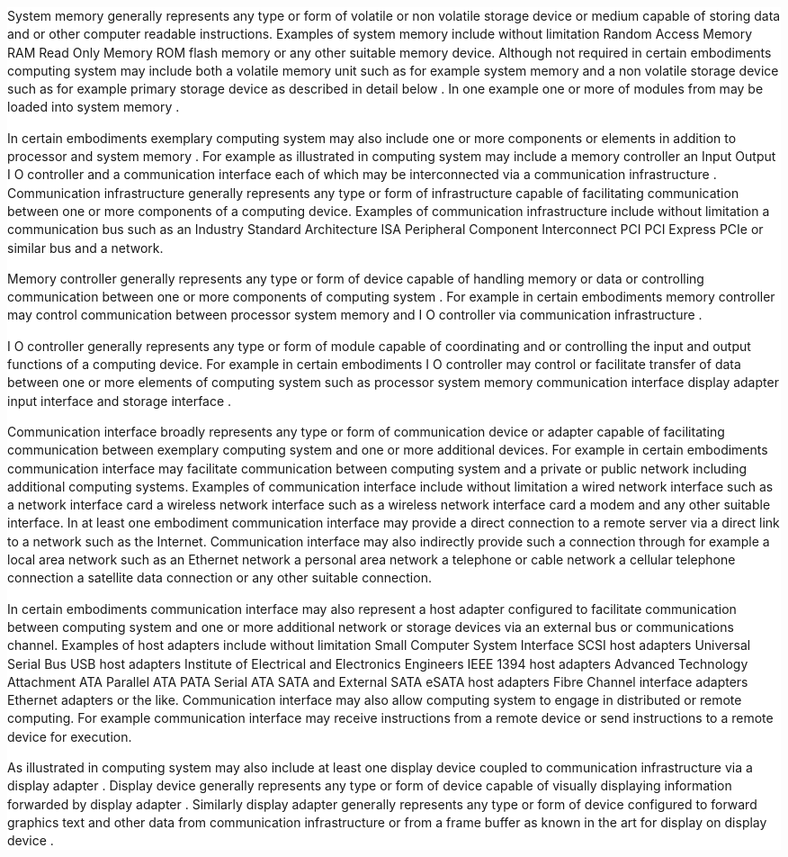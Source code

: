 System memory generally represents any type or form of volatile or non volatile storage device or medium capable of storing data and or other computer readable instructions. Examples of system memory include without limitation Random Access Memory RAM Read Only Memory ROM flash memory or any other suitable memory device. Although not required in certain embodiments computing system may include both a volatile memory unit such as for example system memory and a non volatile storage device such as for example primary storage device as described in detail below . In one example one or more of modules from may be loaded into system memory .

In certain embodiments exemplary computing system may also include one or more components or elements in addition to processor and system memory . For example as illustrated in computing system may include a memory controller an Input Output I O controller and a communication interface each of which may be interconnected via a communication infrastructure . Communication infrastructure generally represents any type or form of infrastructure capable of facilitating communication between one or more components of a computing device. Examples of communication infrastructure include without limitation a communication bus such as an Industry Standard Architecture ISA Peripheral Component Interconnect PCI PCI Express PCIe or similar bus and a network.

Memory controller generally represents any type or form of device capable of handling memory or data or controlling communication between one or more components of computing system . For example in certain embodiments memory controller may control communication between processor system memory and I O controller via communication infrastructure .

I O controller generally represents any type or form of module capable of coordinating and or controlling the input and output functions of a computing device. For example in certain embodiments I O controller may control or facilitate transfer of data between one or more elements of computing system such as processor system memory communication interface display adapter input interface and storage interface .

Communication interface broadly represents any type or form of communication device or adapter capable of facilitating communication between exemplary computing system and one or more additional devices. For example in certain embodiments communication interface may facilitate communication between computing system and a private or public network including additional computing systems. Examples of communication interface include without limitation a wired network interface such as a network interface card a wireless network interface such as a wireless network interface card a modem and any other suitable interface. In at least one embodiment communication interface may provide a direct connection to a remote server via a direct link to a network such as the Internet. Communication interface may also indirectly provide such a connection through for example a local area network such as an Ethernet network a personal area network a telephone or cable network a cellular telephone connection a satellite data connection or any other suitable connection.

In certain embodiments communication interface may also represent a host adapter configured to facilitate communication between computing system and one or more additional network or storage devices via an external bus or communications channel. Examples of host adapters include without limitation Small Computer System Interface SCSI host adapters Universal Serial Bus USB host adapters Institute of Electrical and Electronics Engineers IEEE 1394 host adapters Advanced Technology Attachment ATA Parallel ATA PATA Serial ATA SATA and External SATA eSATA host adapters Fibre Channel interface adapters Ethernet adapters or the like. Communication interface may also allow computing system to engage in distributed or remote computing. For example communication interface may receive instructions from a remote device or send instructions to a remote device for execution.

As illustrated in computing system may also include at least one display device coupled to communication infrastructure via a display adapter . Display device generally represents any type or form of device capable of visually displaying information forwarded by display adapter . Similarly display adapter generally represents any type or form of device configured to forward graphics text and other data from communication infrastructure or from a frame buffer as known in the art for display on display device .
